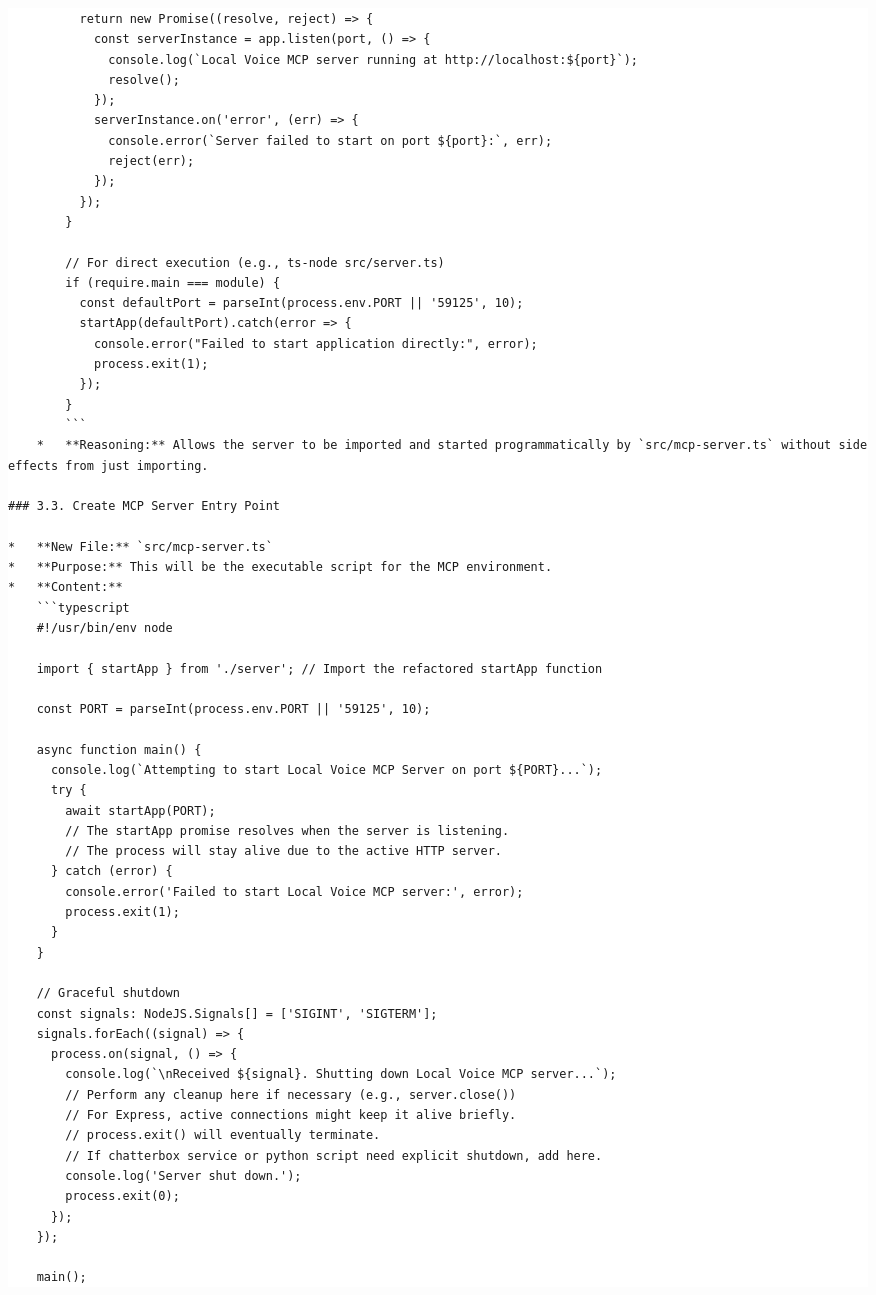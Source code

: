```
          return new Promise((resolve, reject) => {
            const serverInstance = app.listen(port, () => {
              console.log(`Local Voice MCP server running at http://localhost:${port}`);
              resolve();
            });
            serverInstance.on('error', (err) => {
              console.error(`Server failed to start on port ${port}:`, err);
              reject(err);
            });
          });
        }

        // For direct execution (e.g., ts-node src/server.ts)
        if (require.main === module) {
          const defaultPort = parseInt(process.env.PORT || '59125', 10);
          startApp(defaultPort).catch(error => {
            console.error("Failed to start application directly:", error);
            process.exit(1);
          });
        }
        ```
    *   **Reasoning:** Allows the server to be imported and started programmatically by `src/mcp-server.ts` without side effects from just importing.

### 3.3. Create MCP Server Entry Point

*   **New File:** `src/mcp-server.ts`
*   **Purpose:** This will be the executable script for the MCP environment.
*   **Content:**
    ```typescript
    #!/usr/bin/env node

    import { startApp } from './server'; // Import the refactored startApp function

    const PORT = parseInt(process.env.PORT || '59125', 10);

    async function main() {
      console.log(`Attempting to start Local Voice MCP Server on port ${PORT}...`);
      try {
        await startApp(PORT);
        // The startApp promise resolves when the server is listening.
        // The process will stay alive due to the active HTTP server.
      } catch (error) {
        console.error('Failed to start Local Voice MCP server:', error);
        process.exit(1);
      }
    }

    // Graceful shutdown
    const signals: NodeJS.Signals[] = ['SIGINT', 'SIGTERM'];
    signals.forEach((signal) => {
      process.on(signal, () => {
        console.log(`\nReceived ${signal}. Shutting down Local Voice MCP server...`);
        // Perform any cleanup here if necessary (e.g., server.close())
        // For Express, active connections might keep it alive briefly.
        // process.exit() will eventually terminate.
        // If chatterbox service or python script need explicit shutdown, add here.
        console.log('Server shut down.');
        process.exit(0);
      });
    });

    main();
```
